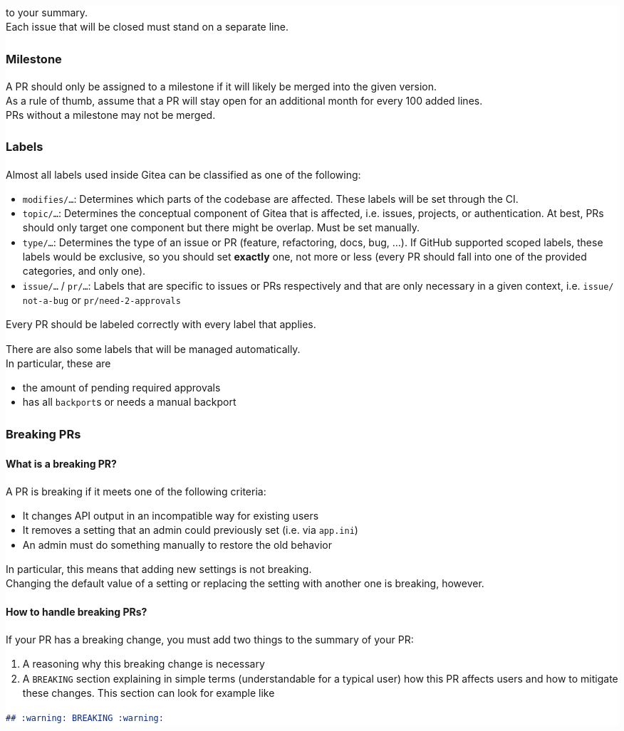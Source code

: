 to your summary. \
Each issue that will be closed must stand on a separate line.

### Milestone

A PR should only be assigned to a milestone if it will likely be merged into the given version. \
As a rule of thumb, assume that a PR will stay open for an additional month for every 100 added lines. \
PRs without a milestone may not be merged.

### Labels

Almost all labels used inside Gitea can be classified as one of the following:

- `modifies/…`: Determines which parts of the codebase are affected. These labels will be set through the CI.
- `topic/…`:  Determines the conceptual component of Gitea that is affected, i.e. issues, projects, or authentication. At best, PRs should only target one component but there might be overlap. Must be set manually.
- `type/…`: Determines the type of an issue or PR (feature, refactoring, docs, bug, …). If GitHub supported scoped labels, these labels would be exclusive, so you should set **exactly** one, not more or less (every PR should fall into one of the provided categories, and only one).
- `issue/…` / `pr/…`: Labels that are specific to issues or PRs respectively and that are only necessary in a given context, i.e. `issue/not-a-bug` or `pr/need-2-approvals`

Every PR should be labeled correctly with every label that applies.

There are also some labels that will be managed automatically.\
In particular, these are

- the amount of pending required approvals
- has all `backport`s or needs a manual backport

### Breaking PRs

#### What is a breaking PR?

A PR is breaking if it meets one of the following criteria:

- It changes API output in an incompatible way for existing users
- It removes a setting that an admin could previously set (i.e. via `app.ini`)
- An admin must do something manually to restore the old behavior

In particular, this means that adding new settings is not breaking.\
Changing the default value of a setting or replacing the setting with another one is breaking, however.

#### How to handle breaking PRs?

If your PR has a breaking change, you must add two things to the summary of your PR:

1. A reasoning why this breaking change is necessary
2. A `BREAKING` section explaining in simple terms (understandable for a typical user) how this PR affects users and how to mitigate these changes. This section can look for example like

```md
## :warning: BREAKING :warning:
```
